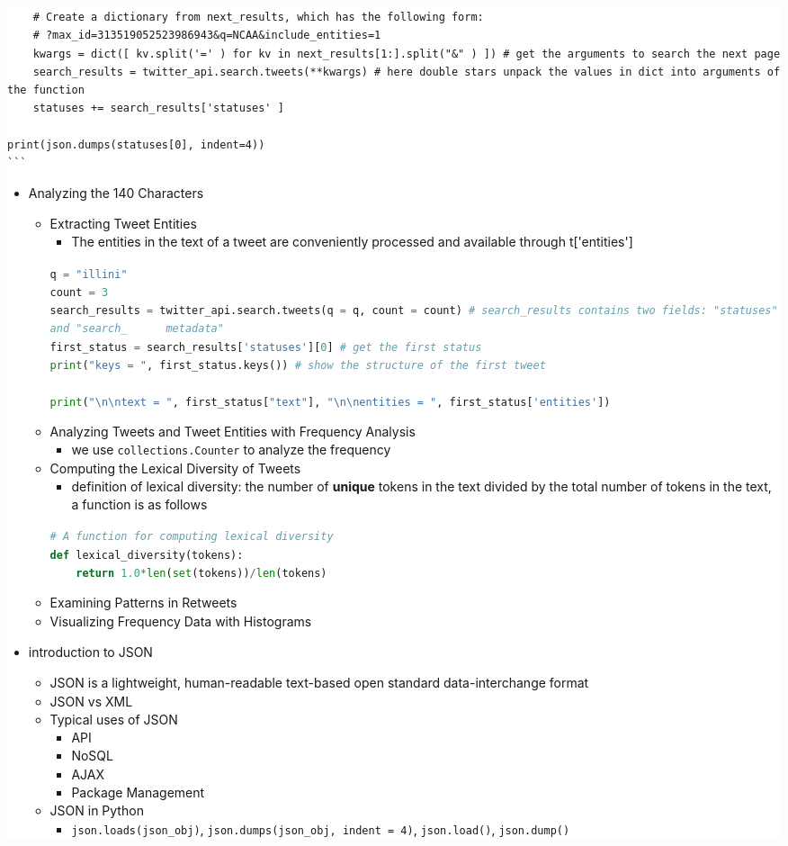         # Create a dictionary from next_results, which has the following form:
        # ?max_id=313519052523986943&q=NCAA&include_entities=1
        kwargs = dict([ kv.split('=' ) for kv in next_results[1:].split("&" ) ]) # get the arguments to search the next page
        search_results = twitter_api.search.tweets(**kwargs) # here double stars unpack the values in dict into arguments of the function
        statuses += search_results['statuses' ]
        
    print(json.dumps(statuses[0], indent=4))
    ```

- Analyzing the 140 Characters
    - Extracting Tweet Entities
        - The entities in the text of a tweet are conveniently processed and available through t['entities']
        ```python
        q = "illini"
        count = 3
        search_results = twitter_api.search.tweets(q = q, count = count) # search_results contains two fields: "statuses" and "search_      metadata" 
        first_status = search_results['statuses'][0] # get the first status
        print("keys = ", first_status.keys()) # show the structure of the first tweet

        print("\n\ntext = ", first_status["text"], "\n\nentities = ", first_status['entities'])
        ```
    - Analyzing Tweets and Tweet Entities with Frequency Analysis
        - we use `collections.Counter` to analyze the frequency
    - Computing the Lexical Diversity of Tweets
        - definition of lexical diversity: the number of **unique** tokens in the text divided by the total number of tokens in the text, a function is as follows
        ```python
        # A function for computing lexical diversity
        def lexical_diversity(tokens):
            return 1.0*len(set(tokens))/len(tokens) 
        ```
    - Examining Patterns in Retweets
    - Visualizing Frequency Data with Histograms

- introduction to JSON
    - JSON is a lightweight, human-readable text-based open standard data-interchange format
    - JSON vs XML
    - Typical uses of JSON
        - API
        - NoSQL 
        - AJAX
        - Package Management
    - JSON in Python
        - `json.loads(json_obj)`, `json.dumps(json_obj, indent = 4)`, `json.load()`, `json.dump()`
